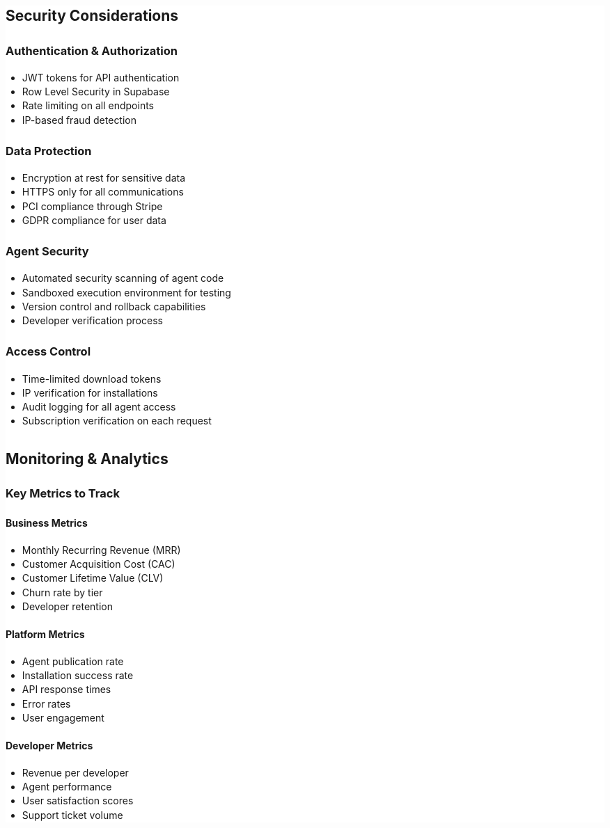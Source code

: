 ## Security Considerations

### Authentication & Authorization
- JWT tokens for API authentication
- Row Level Security in Supabase
- Rate limiting on all endpoints
- IP-based fraud detection

### Data Protection
- Encryption at rest for sensitive data
- HTTPS only for all communications
- PCI compliance through Stripe
- GDPR compliance for user data

### Agent Security
- Automated security scanning of agent code
- Sandboxed execution environment for testing
- Version control and rollback capabilities
- Developer verification process

### Access Control
- Time-limited download tokens
- IP verification for installations
- Audit logging for all agent access
- Subscription verification on each request

## Monitoring & Analytics

### Key Metrics to Track

#### Business Metrics
- Monthly Recurring Revenue (MRR)
- Customer Acquisition Cost (CAC)
- Customer Lifetime Value (CLV)
- Churn rate by tier
- Developer retention

#### Platform Metrics
- Agent publication rate
- Installation success rate
- API response times
- Error rates
- User engagement

#### Developer Metrics
- Revenue per developer
- Agent performance
- User satisfaction scores
- Support ticket volume
